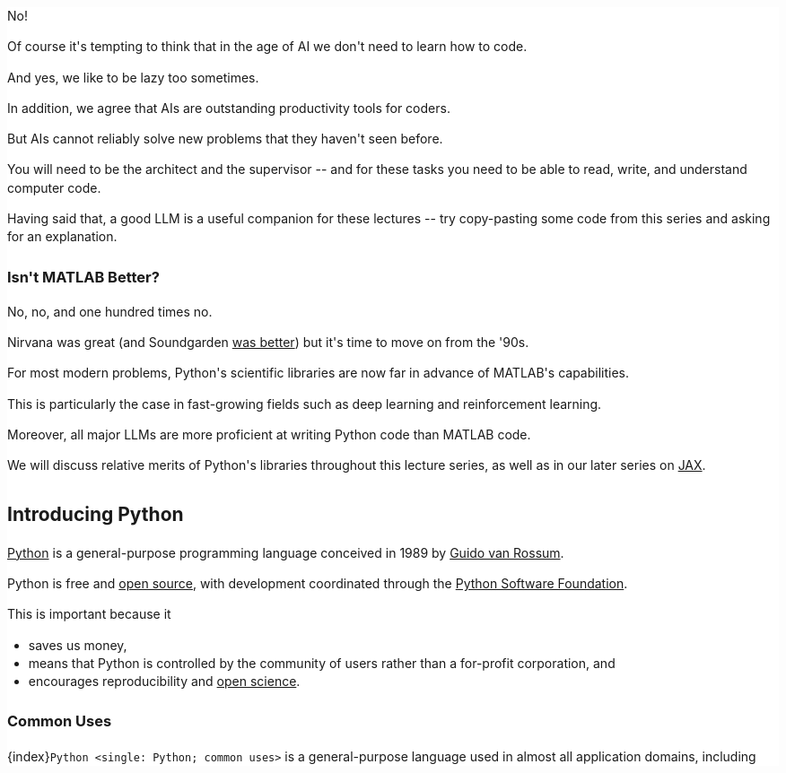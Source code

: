 No!

Of course it's tempting to think that in the age of AI we don't need to learn how to code.

And yes, we like to be lazy too sometimes.

In addition, we agree that AIs are outstanding productivity tools for coders.

But AIs cannot reliably solve new problems that they haven't seen before.

You will need to be the architect and the supervisor -- and for these tasks you need to
be able to read, write, and understand computer code.

Having said that, a good LLM is a useful companion for these lectures -- try copy-pasting some
code from this series and asking for an explanation. 


### Isn't MATLAB Better?

No, no, and one hundred times no.

Nirvana was great (and Soundgarden [was better](https://www.youtube.com/watch?v=3mbBbFH9fAg&list=RD3mbBbFH9fAg)) but
it's time to move on from the '90s.

For most modern problems, Python's scientific libraries are now far in advance of MATLAB's capabilities.

This is particularly the case in fast-growing fields such as deep learning and reinforcement learning.

Moreover, all major LLMs are more proficient at writing Python code than MATLAB
code.

We will discuss relative merits of Python's libraries throughout this lecture
series, as well as in our later series on [JAX](https://jax.quantecon.org/intro.html).



## Introducing Python

[Python](https://www.python.org) is a general-purpose programming language conceived in 1989 by [Guido van Rossum](https://en.wikipedia.org/wiki/Guido_van_Rossum).

Python is free and [open source](https://en.wikipedia.org/wiki/Open_source), with development coordinated through the [Python Software Foundation](https://www.python.org/psf-landing/).

This is important because it

* saves us money,
* means that Python is controlled by the community of users rather than a for-profit corporation, and
* encourages reproducibility and [open science](https://en.wikipedia.org/wiki/Open_science).


### Common Uses

{index}`Python <single: Python; common uses>` is a general-purpose language used
in almost all application domains, including
